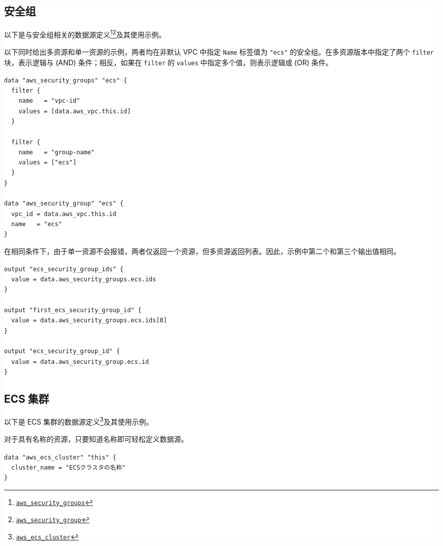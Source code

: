 [^33]: [`aws_subnets`](https://registry.terraform.io/providers/hashicorp/aws/latest/docs/data-sources/subnets)
[^34]: [`aws_subnet`](https://registry.terraform.io/providers/hashicorp/aws/latest/docs/data-sources/subnet)
[^35]: 有关 AWS CLI 选项，请参阅文档的 [Options](https://awscli.amazonaws.com/v2/documentation/api/latest/reference/ec2/describe-security-groups.html#options)。

## 安全组

以下是与安全组相关的数据源定义[^36][^37]及其使用示例。

以下同时给出多资源和单一资源的示例，两者均在非默认 VPC 中指定 `Name` 标签值为 `"ecs"` 的安全组。在多资源版本中指定了两个 `filter` 块，表示逻辑与 (AND) 条件；相反，如果在 `filter` 的 `values` 中指定多个值，则表示逻辑或 (OR) 条件。

```hcl
data "aws_security_groups" "ecs" {
  filter {
    name   = "vpc-id"
    values = [data.aws_vpc.this.id]
  }

  filter {
    name   = "group-name"
    values = ["ecs"]
  }
}

data "aws_security_group" "ecs" {
  vpc_id = data.aws_vpc.this.id
  name   = "ecs"
}
```

在相同条件下，由于单一资源不会报错，两者仅返回一个资源，但多资源返回列表。因此，示例中第二个和第三个输出值相同。

```hcl
output "ecs_security_group_ids" {
  value = data.aws_security_groups.ecs.ids
}

output "first_ecs_security_group_id" {
  value = data.aws_security_groups.ecs.ids[0]
}

output "ecs_security_group_id" {
  value = data.aws_security_group.ecs.id
}
```

[^36]: [`aws_security_groups`](https://registry.terraform.io/providers/hashicorp/aws/latest/docs/data-sources/security_groups)
[^37]: [`aws_security_group`](https://registry.terraform.io/providers/hashicorp/aws/latest/docs/data-sources/security_group)

## ECS 集群

以下是 ECS 集群的数据源定义[^38]及其使用示例。

对于具有名称的资源，只要知道名称即可轻松定义数据源。

```hcl
data "aws_ecs_cluster" "this" {
  cluster_name = "ECSクラスタの名称"
}
```


[^1]: 以 `data` 开头的要素。详情请参考 Terraform 文档中的 [Data sources](https://developer.hashicorp.com/terraform/plugin/framework/data-sources)。
[^10]: 此处指当前状态等。
[^11]: [`aws_caller_identity`](https://registry.terraform.io/providers/hashicorp/aws/latest/docs/data-sources/caller_identity)
[^12]: [`aws_region`](https://registry.terraform.io/providers/hashicorp/aws/latest/docs/data-sources/region)
[^21]: [`terraform_remote_state`](https://developer.hashicorp.com/terraform/language/state/remote-state-data)
[^22]: [`aws_s3_bucket`](https://registry.terraform.io/providers/hashicorp/aws/latest/docs/data-sources/s3_bucket)
[^31]: [`aws_vpc`](https://registry.terraform.io/providers/hashicorp/aws/latest/docs/data-sources/vpc)
[^32]: 在管理控制台的 VPC 或安全组列表的“Name”栏中显示。
[^38]: [`aws_ecs_cluster`](https://registry.terraform.io/providers/hashicorp/aws/latest/docs/data-sources/ecs_cluster)
[^39]: [`aws_rds_cluster`](https://registry.terraform.io/providers/hashicorp/aws/latest/docs/data-sources/rds_cluster)
[^40]: [`aws_secretsmanager_sercret`](https://registry.terraform.io/providers/hashicorp/aws/latest/docs/data-sources/secretsmanager_sercret)
[^41]: [`aws_secretsmanager_sercret_version`](https://registry.terraform.io/providers/hashicorp/aws/latest/docs/data-sources/secretsmanager_sercret_version)
[^51]: 意译：‘开始使用 Terraform 后，就只使用 Terraform’；‘如果已有现有基础设施，请使用 `import` 命令’。  
[^52]: 有关导入现有资源，请参阅 [Import existing resources](https://developer.hashicorp.com/terraform/cli/import/usage)。  
[^53]: SSS 使用 Scrum 进行开发，原则上应将 SPIKE 和功能开发的条目分开，如果有时间就会这么做，但现实往往不尽如人意。  
[^54]: 当时因对 Terraform 不够熟悉，需要查阅大量资料，是导致 IaC 化耗时的一个原因。目前能在相对较短时间内完成 IaC 化，因此最近开发几乎是在进行 IaC 化的同时推进的。
[^a]: [aws_iam_openid_connect_provider rejects valid "url"s](https://github.com/hashicorp/terraform-provider-aws/issues/26483)
[^61]: 使用 AWS CLI 的示例命令如下。
[^62]: 或者，也可以在前一步中将所需的 `import` 信息通过 `output` 导出以便使用。